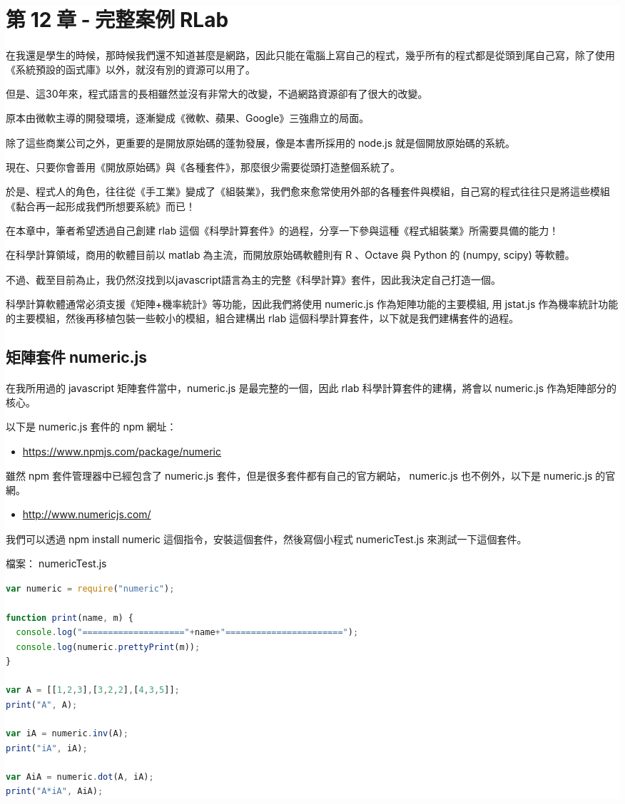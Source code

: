 # 第 12 章 - 完整案例 RLab

在我還是學生的時候，那時候我們還不知道甚麼是網路，因此只能在電腦上寫自己的程式，幾乎所有的程式都是從頭到尾自己寫，除了使用《系統預設的函式庫》以外，就沒有別的資源可以用了。

但是、這30年來，程式語言的長相雖然並沒有非常大的改變，不過網路資源卻有了很大的改變。

原本由微軟主導的開發環境，逐漸變成《微軟、蘋果、Google》三強鼎立的局面。

除了這些商業公司之外，更重要的是開放原始碼的蓬勃發展，像是本書所採用的 node.js 就是個開放原始碼的系統。

現在、只要你會善用《開放原始碼》與《各種套件》，那麼很少需要從頭打造整個系統了。

於是、程式人的角色，往往從《手工業》變成了《組裝業》，我們愈來愈常使用外部的各種套件與模組，自己寫的程式往往只是將這些模組《黏合再一起形成我們所想要系統》而已！

在本章中，筆者希望透過自己創建 rlab 這個《科學計算套件》的過程，分享一下參與這種《程式組裝業》所需要具備的能力！

在科學計算領域，商用的軟體目前以 matlab 為主流，而開放原始碼軟體則有 R 、Octave 與 Python 的 (numpy, scipy) 等軟體。

不過、截至目前為止，我仍然沒找到以javascript語言為主的完整《科學計算》套件，因此我決定自己打造一個。

科學計算軟體通常必須支援《矩陣+機率統計》等功能，因此我們將使用 numeric.js 作為矩陣功能的主要模組, 用 jstat.js 作為機率統計功能的主要模組，然後再移植包裝一些較小的模組，組合建構出 rlab 這個科學計算套件，以下就是我們建構套件的過程。

## 矩陣套件 numeric.js


在我所用過的 javascript 矩陣套件當中，numeric.js 是最完整的一個，因此 rlab 科學計算套件的建構，將會以 numeric.js 作為矩陣部分的核心。

以下是 numeric.js 套件的 npm 網址：

* <https://www.npmjs.com/package/numeric>

雖然 npm 套件管理器中已經包含了 numeric.js 套件，但是很多套件都有自己的官方網站， numeric.js 也不例外，以下是 numeric.js 的官網。

* <http://www.numericjs.com/>

我們可以透過 npm install numeric 這個指令，安裝這個套件，然後寫個小程式 numericTest.js 來測試一下這個套件。

檔案： numericTest.js

```javascript
var numeric = require("numeric");

function print(name, m) {
  console.log("===================="+name+"=======================");
  console.log(numeric.prettyPrint(m));
}

var A = [[1,2,3],[3,2,2],[4,3,5]];
print("A", A);

var iA = numeric.inv(A);
print("iA", iA);

var AiA = numeric.dot(A, iA);
print("A*iA", AiA);
```
